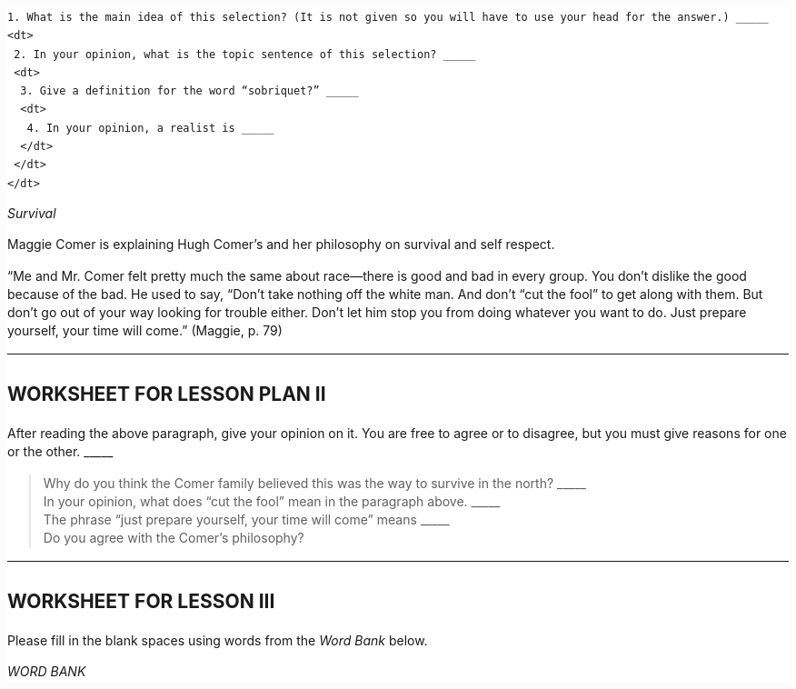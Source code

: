     1. What is the main idea of this selection? (It is not given so you will have to use your head for the answer.) _____
    <dt>
     2. In your opinion, what is the topic sentence of this selection? _____
     <dt>
      3. Give a definition for the word “sobriquet?” _____
      <dt>
       4. In your opinion, a realist is _____
      </dt>
     </dt>
    </dt>
   </dt>
  </dl>
 </blockquote>
 <p>
  <i>
   Survival
  </i>
 </p>
 <p>
  Maggie Comer is explaining Hugh Comer’s and her philosophy on survival and self respect.
 </p>
 <p>
  “Me and Mr. Comer felt pretty much the same about race—there is good and bad in every group. You don’t dislike the good because of the bad. He used to say, “Don’t take nothing off the white man. And don’t “cut the fool” to get along with them. But don’t go out of your way looking for trouble either. Don’t let him stop you from doing whatever you want to do. Just prepare yourself, your time will come.” (Maggie, p. 79)
 </p>
<hr/>
 <h2>
  WORKSHEET FOR LESSON PLAN II
 </h2>
 After reading the above paragraph, give your opinion on it. You are free to agree or to disagree, but you must give reasons for one or the other. _____
<blockquote>
  <dl>
   <dt>
    Why do you think the Comer family believed this was the way to survive in the north? _____
    <dt>
     In your opinion, what does “cut the fool” mean in the paragraph above. _____
     <dt>
      The phrase “just prepare yourself, your time will come” means _____
      <dt>
       Do you agree with the Comer’s philosophy?
      </dt>
     </dt>
    </dt>
   </dt>
  </dl>
 </blockquote>
 <hr/>
 <h2>
  WORKSHEET FOR LESSON III
 </h2>
 Please fill in the blank spaces using words from the
 <i>
  Word Bank
 </i>
 below.
<p>
  <i>
   WORD BANK
  </i>